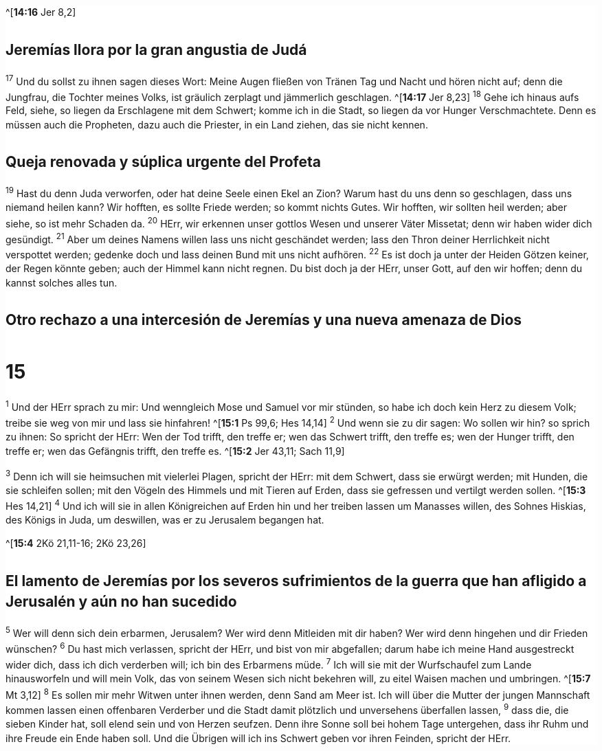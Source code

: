 ^[**14:16** Jer 8,2] 
 

## Jeremías llora por la gran angustia de Judá
<sup class='bibleverse'>17</sup> Und du sollst zu ihnen sagen dieses Wort: Meine Augen fließen von Tränen Tag und Nacht und hören nicht auf; denn die Jungfrau, die Tochter meines Volks, ist gräulich zerplagt und jämmerlich geschlagen. ^[**14:17** Jer 8,23] <sup class='bibleverse'>18</sup> Gehe ich hinaus aufs Feld, siehe, so liegen da Erschlagene mit dem Schwert; komme ich in die Stadt, so liegen da vor Hunger Verschmachtete. Denn es müssen auch die Propheten, dazu auch die Priester, in ein Land ziehen, das sie nicht kennen. 




## Queja renovada y súplica urgente del Profeta
<sup class='bibleverse'>19</sup> Hast du denn Juda verworfen, oder hat deine Seele einen Ekel an Zion? Warum hast du uns denn so geschlagen, dass uns niemand heilen kann? Wir hofften, es sollte Friede werden; so kommt nichts Gutes. Wir hofften, wir sollten heil werden; aber siehe, so ist mehr Schaden da. <sup class='bibleverse'>20</sup> HErr, wir erkennen unser gottlos Wesen und unserer Väter Missetat; denn wir haben wider dich gesündigt. <sup class='bibleverse'>21</sup> Aber um deines Namens willen lass uns nicht geschändet werden; lass den Thron deiner Herrlichkeit nicht verspottet werden; gedenke doch und lass deinen Bund mit uns nicht aufhören. <sup class='bibleverse'>22</sup> Es ist doch ja unter der Heiden Götzen keiner, der Regen könnte geben; auch der Himmel kann nicht regnen. Du bist doch ja der HErr, unser Gott, auf den wir hoffen; denn du kannst solches alles tun.

## Otro rechazo a una intercesión de Jeremías y una nueva amenaza de Dios
# 15
<sup class='bibleverse'>1</sup> Und der HErr sprach zu mir: Und wenngleich Mose und Samuel vor mir stünden, so habe ich doch kein Herz zu diesem Volk; treibe sie weg von mir und lass sie hinfahren! ^[**15:1** Ps 99,6; Hes 14,14] <sup class='bibleverse'>2</sup> Und wenn sie zu dir sagen: Wo sollen wir hin? so sprich zu ihnen: So spricht der HErr: Wen der Tod trifft, den treffe er; wen das Schwert trifft, den treffe es; wen der Hunger trifft, den treffe er; wen das Gefängnis trifft, den treffe es. 
^[**15:2** Jer 43,11; Sach 11,9] 
 

<sup class='bibleverse'>3</sup> Denn ich will sie heimsuchen mit vielerlei Plagen, spricht der HErr: mit dem Schwert, dass sie erwürgt werden; mit Hunden, die sie schleifen sollen; mit den Vögeln des Himmels und mit Tieren auf Erden, dass sie gefressen und vertilgt werden sollen. ^[**15:3** Hes 14,21] <sup class='bibleverse'>4</sup> Und ich will sie in allen Königreichen auf Erden hin und her treiben lassen um Manasses willen, des Sohnes Hiskias, des Königs in Juda, um deswillen, was er zu Jerusalem begangen hat. 

^[**15:4** 2Kö 21,11-16; 2Kö 23,26] 
 

## El lamento de Jeremías por los severos sufrimientos de la guerra que han afligido a Jerusalén y aún no han sucedido
<sup class='bibleverse'>5</sup> Wer will denn sich dein erbarmen, Jerusalem? Wer wird denn Mitleiden mit dir haben? Wer wird denn hingehen und dir Frieden wünschen? <sup class='bibleverse'>6</sup> Du hast mich verlassen, spricht der HErr, und bist von mir abgefallen; darum habe ich meine Hand ausgestreckt wider dich, dass ich dich verderben will; ich bin des Erbarmens müde. <sup class='bibleverse'>7</sup> Ich will sie mit der Wurfschaufel zum Lande hinausworfeln und will mein Volk, das von seinem Wesen sich nicht bekehren will, zu eitel Waisen machen und umbringen. ^[**15:7** Mt 3,12] <sup class='bibleverse'>8</sup> Es sollen mir mehr Witwen unter ihnen werden, denn Sand am Meer ist. Ich will über die Mutter der jungen Mannschaft kommen lassen einen offenbaren Verderber und die Stadt damit plötzlich und unversehens überfallen lassen, <sup class='bibleverse'>9</sup> dass die, die sieben Kinder hat, soll elend sein und von Herzen seufzen. Denn ihre Sonne soll bei hohem Tage untergehen, dass ihr Ruhm und ihre Freude ein Ende haben soll. Und die Übrigen will ich ins Schwert geben vor ihren Feinden, spricht der HErr. 
